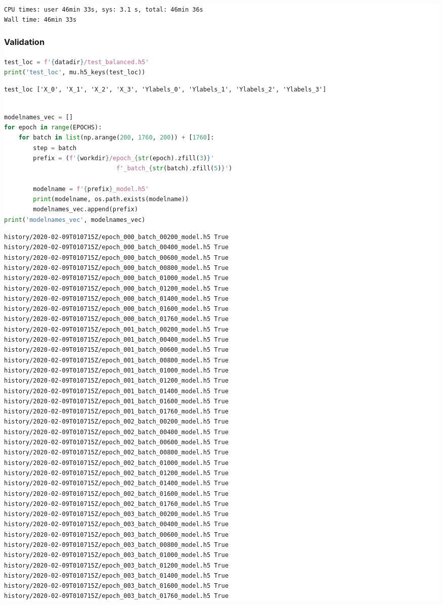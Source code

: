     CPU times: user 46min 33s, sys: 3.1 s, total: 46min 36s
    Wall time: 46min 33s


### Validation


```python
test_loc = f'{datadir}/test_balanced.h5'
print('test_loc', mu.h5_keys(test_loc))
```

    test_loc ['X_0', 'X_1', 'X_2', 'X_3', 'Ylabels_0', 'Ylabels_1', 'Ylabels_2', 'Ylabels_3']



```python

modelnames_vec = []
for epoch in range(EPOCHS):
    for batch in list(np.arange(200, 1760, 200)) + [1760]:
        step = batch
        prefix = (f'{workdir}/epoch_{str(epoch).zfill(3)}'
                               f'_batch_{str(batch).zfill(5)}')

        modelname = f'{prefix}_model.h5'
        print(modelname, os.path.exists(modelname))
        modelnames_vec.append(prefix)
print('modelnames_vec', modelnames_vec)
```

    history/2020-02-09T010715Z/epoch_000_batch_00200_model.h5 True
    history/2020-02-09T010715Z/epoch_000_batch_00400_model.h5 True
    history/2020-02-09T010715Z/epoch_000_batch_00600_model.h5 True
    history/2020-02-09T010715Z/epoch_000_batch_00800_model.h5 True
    history/2020-02-09T010715Z/epoch_000_batch_01000_model.h5 True
    history/2020-02-09T010715Z/epoch_000_batch_01200_model.h5 True
    history/2020-02-09T010715Z/epoch_000_batch_01400_model.h5 True
    history/2020-02-09T010715Z/epoch_000_batch_01600_model.h5 True
    history/2020-02-09T010715Z/epoch_000_batch_01760_model.h5 True
    history/2020-02-09T010715Z/epoch_001_batch_00200_model.h5 True
    history/2020-02-09T010715Z/epoch_001_batch_00400_model.h5 True
    history/2020-02-09T010715Z/epoch_001_batch_00600_model.h5 True
    history/2020-02-09T010715Z/epoch_001_batch_00800_model.h5 True
    history/2020-02-09T010715Z/epoch_001_batch_01000_model.h5 True
    history/2020-02-09T010715Z/epoch_001_batch_01200_model.h5 True
    history/2020-02-09T010715Z/epoch_001_batch_01400_model.h5 True
    history/2020-02-09T010715Z/epoch_001_batch_01600_model.h5 True
    history/2020-02-09T010715Z/epoch_001_batch_01760_model.h5 True
    history/2020-02-09T010715Z/epoch_002_batch_00200_model.h5 True
    history/2020-02-09T010715Z/epoch_002_batch_00400_model.h5 True
    history/2020-02-09T010715Z/epoch_002_batch_00600_model.h5 True
    history/2020-02-09T010715Z/epoch_002_batch_00800_model.h5 True
    history/2020-02-09T010715Z/epoch_002_batch_01000_model.h5 True
    history/2020-02-09T010715Z/epoch_002_batch_01200_model.h5 True
    history/2020-02-09T010715Z/epoch_002_batch_01400_model.h5 True
    history/2020-02-09T010715Z/epoch_002_batch_01600_model.h5 True
    history/2020-02-09T010715Z/epoch_002_batch_01760_model.h5 True
    history/2020-02-09T010715Z/epoch_003_batch_00200_model.h5 True
    history/2020-02-09T010715Z/epoch_003_batch_00400_model.h5 True
    history/2020-02-09T010715Z/epoch_003_batch_00600_model.h5 True
    history/2020-02-09T010715Z/epoch_003_batch_00800_model.h5 True
    history/2020-02-09T010715Z/epoch_003_batch_01000_model.h5 True
    history/2020-02-09T010715Z/epoch_003_batch_01200_model.h5 True
    history/2020-02-09T010715Z/epoch_003_batch_01400_model.h5 True
    history/2020-02-09T010715Z/epoch_003_batch_01600_model.h5 True
    history/2020-02-09T010715Z/epoch_003_batch_01760_model.h5 True